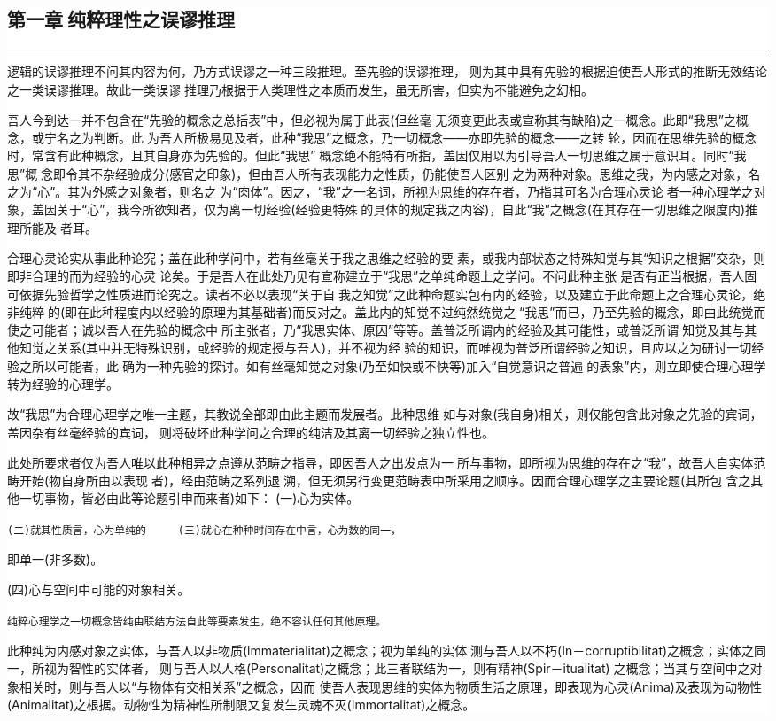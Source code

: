 ## 第一章 纯粹理性之误谬推理

--------------------------------------------------------------------------------


   逻辑的误谬推理不问其内容为何，乃方式误谬之一种三段推理。至先验的误谬推理，
则为其中具有先验的根据迫使吾人形式的推断无效结论之一类误谬推理。故此一类误谬
推理乃根据于人类理性之本质而发生，虽无所害，但实为不能避免之幻相。  

   吾人今到达一并不包含在“先验的概念之总括表”中，但必视为属于此表(但丝毫
无须变更此表或宣称其有缺陷)之一概念。此即“我思”之概念，或宁名之为判断。此
为吾人所极易见及者，此种“我思”之概念，乃一切概念——亦即先验的概念——之转
轮，因而在思维先验的概念时，常含有此种概念，且其自身亦为先验的。但此“我思”
概念绝不能特有所指，盖因仅用以为引导吾人一切思维之属于意识耳。同时“我思”概
念即令其不杂经验成分(感官之印象)，但由吾人所有表现能力之性质，仍能使吾人区别
之为两种对象。思维之我，为内感之对象，名之为“心”。其为外感之对象者，则名之
为“肉体”。因之，“我”之一名词，所视为思维的存在者，乃指其可名为合理心灵论
者一种心理学之对象，盖因关于“心”，我今所欲知者，仅为离一切经验(经验更特殊
的具体的规定我之内容)，自此“我”之概念(在其存在一切思维之限度内)推理所能及
者耳。  

   合理心灵论实从事此种论究；盖在此种学问中，若有丝毫关于我之思维之经验的要
素，或我内部状态之特殊知觉与其“知识之根据”交杂，则即非合理的而为经验的心灵
论矣。于是吾人在此处乃见有宣称建立于“我思”之单纯命题上之学问。不问此种主张
是否有正当根据，吾人固可依据先验哲学之性质进而论究之。读者不必以表现“关于自
我之知觉”之此种命题实包有内的经验，以及建立于此命题上之合理心灵论，绝非纯粹
的(即在此种程度内以经验的原理为其基础者)而反对之。盖此内的知觉不过纯然统觉之
“我思”而已，乃至先验的概念，即由此统觉而使之可能者；诚以吾人在先验的概念中
所主张者，乃“我思实体、原因”等等。盖普泛所谓内的经验及其可能性，或普泛所谓
知觉及其与其他知觉之关系(其中并无特殊识别，或经验的规定授与吾人)，并不视为经
验的知识，而唯视为普泛所谓经验之知识，且应以之为研讨一切经验之所以可能者，此
确为一种先验的探讨。如有丝毫知觉之对象(乃至如快或不快等)加入“自觉意识之普遍
的表象”内，则立即使合理心理学转为经验的心理学。  

   故“我思”为合理心理学之唯一主题，其教说全部即由此主题而发展者。此种思维
如与对象(我自身)相关，则仅能包含此对象之先验的宾词，盖因杂有丝毫经验的宾词，
则将破坏此种学问之合理的纯洁及其离一切经验之独立性也。  

   此处所要求者仅为吾人唯以此种相异之点遵从范畴之指导，即因吾人之出发点为一
所与事物，即所视为思维的存在之“我”，故吾人自实体范畴开始(物自身所由以表现
者)，经由范畴之系列退
    溯，但无须另行变更范畴表中所采用之顺序。因而合理心理学之主要论题(其所包
含之其他一切事物，皆必由此等论题引申而来者)如下：
    (一)心为实体。  

    (二)就其性质言，心为单纯的     (三)就心在种种时间存在中言，心为数的同一，
即单一(非多数)。  

   (四)心与空间中可能的对象相关。  

    纯粹心理学之一切概念皆纯由联结方法自此等要素发生，绝不容认任何其他原理。
此种纯为内感对象之实体，与吾人以非物质(lmmaterialitat)之概念；视为单纯的实体
测与吾人以不朽(In－corruptibilitat)之概念；实体之同一，所视为智性的实体者，
则与吾人以人格(Personalitat)之概念；此三者联结为一，则有精神(Spir－itualitat)
之概念；当其与空间中之对象相关时，则与吾人以“与物体有交相关系”之概念，因而
使吾人表现思维的实体为物质生活之原理，即表现为心灵(Anima)及表现为动物性
(Animalitat)之根据。动物性为精神性所制限又复发生灵魂不灭(Immortalitat)之概念。  
